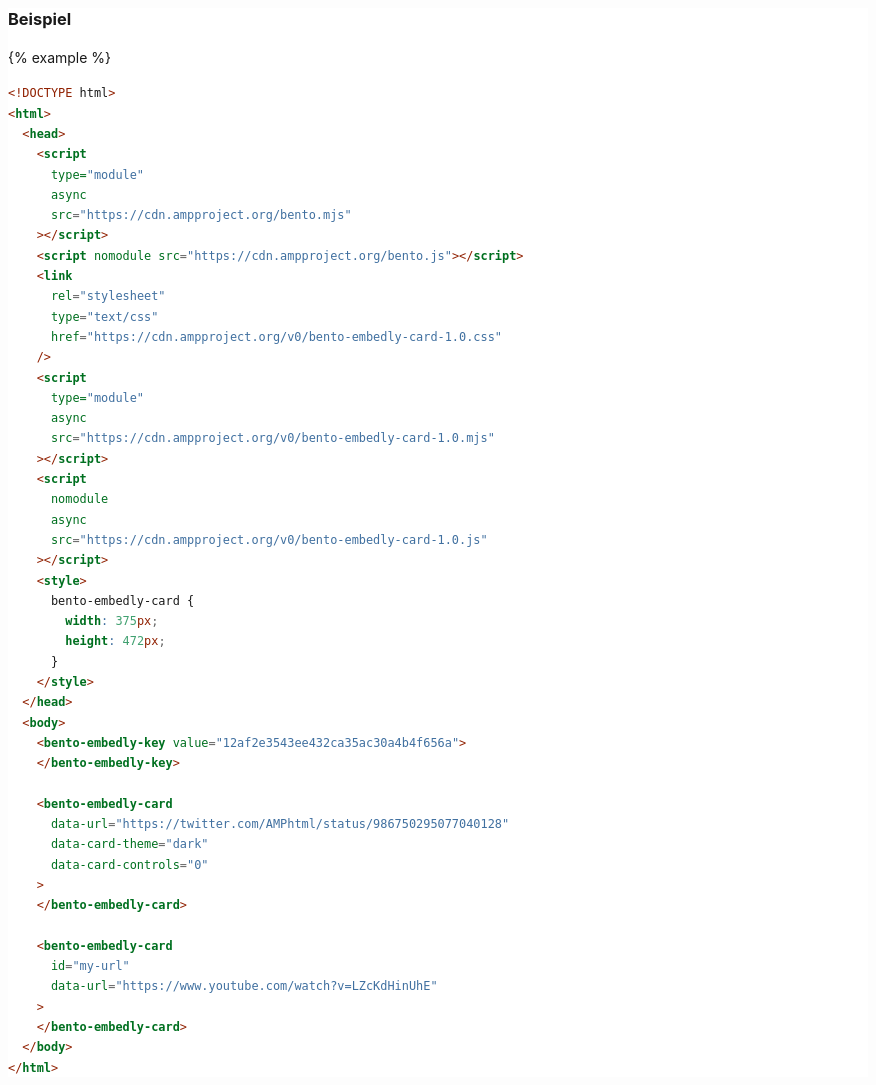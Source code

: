 ### Beispiel

{% example %}

```html
<!DOCTYPE html>
<html>
  <head>
    <script
      type="module"
      async
      src="https://cdn.ampproject.org/bento.mjs"
    ></script>
    <script nomodule src="https://cdn.ampproject.org/bento.js"></script>
    <link
      rel="stylesheet"
      type="text/css"
      href="https://cdn.ampproject.org/v0/bento-embedly-card-1.0.css"
    />
    <script
      type="module"
      async
      src="https://cdn.ampproject.org/v0/bento-embedly-card-1.0.mjs"
    ></script>
    <script
      nomodule
      async
      src="https://cdn.ampproject.org/v0/bento-embedly-card-1.0.js"
    ></script>
    <style>
      bento-embedly-card {
        width: 375px;
        height: 472px;
      }
    </style>
  </head>
  <body>
    <bento-embedly-key value="12af2e3543ee432ca35ac30a4b4f656a">
    </bento-embedly-key>

    <bento-embedly-card
      data-url="https://twitter.com/AMPhtml/status/986750295077040128"
      data-card-theme="dark"
      data-card-controls="0"
    >
    </bento-embedly-card>

    <bento-embedly-card
      id="my-url"
      data-url="https://www.youtube.com/watch?v=LZcKdHinUhE"
    >
    </bento-embedly-card>
  </body>
</html>
```

